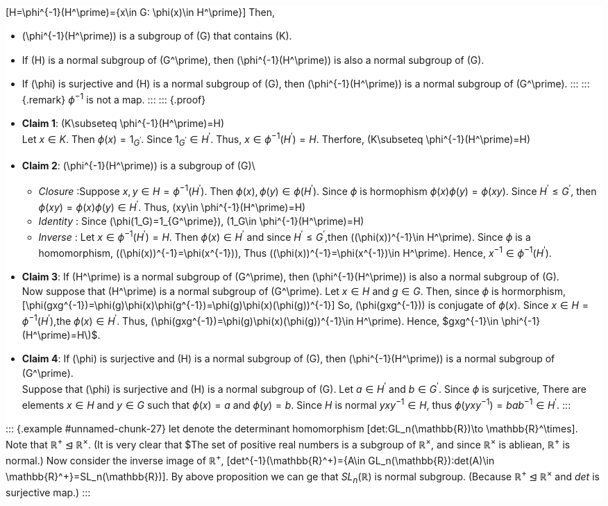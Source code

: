 \[H=\phi^{-1}(H^\prime)=\{x\in G: \phi(x)\in H^\prime\}\]
Then,

- \(\phi^{-1}(H^\prime)\) is a subgroup of \(G\) that contains \(K\). 
- If \(H\) is a normal subgroup of \(G^\prime\), then \(\phi^{-1}(H^\prime)\) is also a normal subgroup of \(G\). 
- If \(\phi\) is surjective and \(H\) is a normal subgroup of \(G\), then \(\phi^{-1}(H^\prime)\) is a normal subgroup of \(G^\prime\).
:::
::: {.remark}
$\phi^{-1}$ is not a map.
:::
::: {.proof}
- **Claim 1**: \(K\subseteq \phi^{-1}(H^\prime)=H\)\
Let $x\in K$. Then $\phi(x)=1_{G^\prime}$. Since $1_{G^\prime}\in H^\prime$. Thus, $x\in \phi^{-1}(H^\prime)=H$. Therfore, \(K\subseteq \phi^{-1}(H^\prime)=H\)
- **Claim 2**: \(\phi^{-1}(H^\prime)\) is a subgroup of \(G\)\
  - _Closure_ :Suppose $x,y\in H= \phi^{-1}(H^\prime)$. Then $\phi(x),\phi(y)\in \phi(H^\prime)$. Since $\phi$ is hormophism $\phi(x)\phi(y)=\phi(xy)$. Since $H^\prime\leq G^\prime$, then  $\phi(xy)=\phi(x)\phi(y)\in H^\prime$. Thus, \(xy\in \phi^{-1}(H^\prime)=H\) 
  - _Identity_ : Since \(\phi(1_G)=1_{G^\prime}\), \(1_G\in \phi^{-1}(H^\prime)=H\)
  - _Inverse_ : Let $x\in \phi^{-1}(H^\prime)=H$. Then $\phi(x)\in H^\prime$ and since $H^\prime \leq G^\prime$,then \((\phi(x))^{-1}\in H^\prime\). Since $\phi$ is a homomorphism, \((\phi(x))^{-1}=\phi(x^{-1})\), Thus \((\phi(x))^{-1}=\phi(x^{-1})\in H^\prime\). Hence, $x^{-1}\in \phi^{-1}(H^\prime)$.

- **Claim 3**: If \(H^\prime\) is a normal subgroup of \(G^\prime\), then \(\phi^{-1}(H^\prime)\) is also a normal subgroup of \(G\).\
Now suppose that \(H^\prime\) is a normal subgroup of \(G^\prime\). Let $x\in H$ and $g\in G$. Then, since $\phi$ is hormorphism,
\[\phi(gxg^{-1})=\phi(g)\phi(x)\phi(g^{-1})=\phi(g)\phi(x)(\phi(g))^{-1}\]
So, \(\phi(gxg^{-1})\) is conjugate of $\phi(x)$. Since $x\in H=\phi^{-1}(H^\prime)$,the $\phi(x)\in H^\prime$. Thus, \(\phi(gxg^{-1})=\phi(g)\phi(x)(\phi(g))^{-1}\in H^\prime\). Hence,
$gxg^{-1}\in \phi^{-1}(H^\prime)=H\)$.
- **Claim 4**: If \(\phi\) is surjective and \(H\) is a normal subgroup of \(G\), then \(\phi^{-1}(H^\prime)\) is a normal subgroup of \(G^\prime\).\
Suppose that \(\phi\) is surjective and \(H\) is a normal subgroup of \(G\). Let $a\in H^\prime$ and $b\in G^\prime$. Since $\phi$ is surjcetive, There are elements $x\in H$ and $y\in G$ such that $\phi(x) = a$ and $\phi(y) = b$. Since $H$ is normal  $yxy^{- 1}\in H$, thus $\phi(yxy^{-1})=bab^{-1}\in H^\prime$.
:::

::: {.example #unnamed-chunk-27}
let denote the determinant homomorphism \[det:GL_n(\mathbb{R})\to \mathbb{R}^\times\]. Note that $\mathbb{R}^+\unlhd \mathbb{R}^\times$. (It is very clear that $The set of  positive real numbers is a subgroup of $\mathbb{R}^\times$, and since  $\mathbb{R}^\times$ is abliean, $\mathbb{R}^+$ is normal.) Now consider the inverse image of $\mathbb{R}^+$,
\[det^{-1}(\mathbb{R}^+)=\{A\in GL_n(\mathbb{R}):det(A)\in \mathbb{R}^+\}=SL_n(\mathbb{R})\]. By above proposition we can ge that $SL_n(\mathbb{R})$ is normal subgroup. (Because $\mathbb{R}^+\unlhd \mathbb{R}^\times$ and $det$ is surjective map.)
:::

